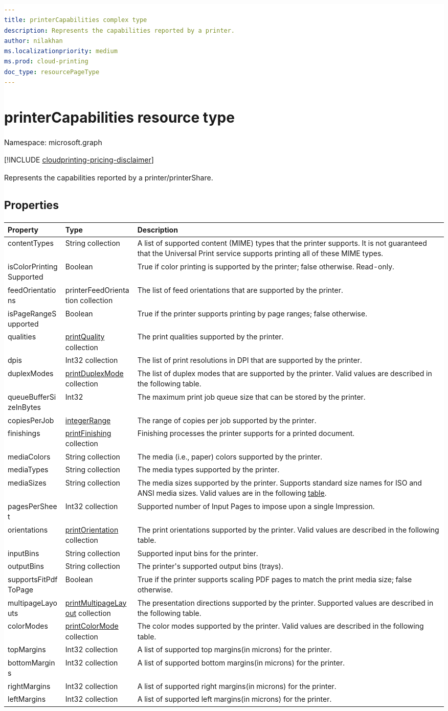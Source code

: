 ```yaml
---
title: printerCapabilities complex type
description: Represents the capabilities reported by a printer.
author: nilakhan
ms.localizationpriority: medium
ms.prod: cloud-printing
doc_type: resourcePageType
---
```


# printerCapabilities resource type

Namespace: microsoft.graph

[!INCLUDE [cloudprinting-pricing-disclaimer](../../includes/cloudprinting-pricing-disclaimer.md)]

Represents the capabilities reported by a printer/printerShare.

## Properties
| Property     | Type        | Description |
|:-------------|:------------|:------------|
|contentTypes|String collection|A list of supported content (MIME) types that the printer supports. It is not guaranteed that the Universal Print service supports printing all of these MIME types.|
|isColorPrintingSupported|Boolean|True if color printing is supported by the printer; false otherwise. Read-only.|
|feedOrientations|printerFeedOrientation collection|The list of feed orientations that are supported by the printer.|
|isPageRangeSupported|Boolean|True if the printer supports printing by page ranges; false otherwise.|
|qualities|[printQuality](enums.md#printquality-values) collection|The print qualities supported by the printer.|
|dpis|Int32 collection|The list of print resolutions in DPI that are supported by the printer.|
|duplexModes|[printDuplexMode](enums.md#printduplexmode-values) collection|The list of duplex modes that are supported by the printer. Valid values are described in the following table.|
|queueBufferSizeInBytes|Int32|The maximum print job queue size that can be stored by the printer.|
|copiesPerJob|[integerRange](integerrange.md)|The range of copies per job supported by the printer.|
|finishings|[printFinishing](enums.md#printfinishing-values) collection|Finishing processes the printer supports for a printed document.|
|mediaColors|String collection|The media (i.e., paper) colors supported by the printer.|
|mediaTypes|String collection|The media types supported by the printer.|
|mediaSizes|String collection|The media sizes supported by the printer. Supports standard size names for ISO and ANSI media sizes. Valid values are in the following [table](#mediasizes-values).|
|pagesPerSheet|Int32 collection|Supported number of Input Pages to impose upon a single Impression.|
|orientations|[printOrientation](enums.md#printorientation-values) collection|The print orientations supported by the printer. Valid values are described in the following table.|
|inputBins|String collection|Supported input bins for the printer.|
|outputBins|String collection|The printer's supported output bins (trays).|
|supportsFitPdfToPage|Boolean|True if the printer supports scaling PDF pages to match the print media size; false otherwise.|
|multipageLayouts|[printMultipageLayout](enums.md#printmultipagelayout-values) collection|The presentation directions supported by the printer. Supported values are described in the following table.|
|colorModes|[printColorMode](enums.md#printcolormode-values) collection|The color modes supported by the printer. Valid values are described in the following table.|
|topMargins|Int32 collection|A list of supported top margins(in microns) for the printer.|
|bottomMargins|Int32 collection|A list of supported bottom margins(in microns) for the printer.|
|rightMargins|Int32 collection|A list of supported right margins(in microns) for the printer.|
|leftMargins|Int32 collection|A list of supported left margins(in microns) for the printer.|